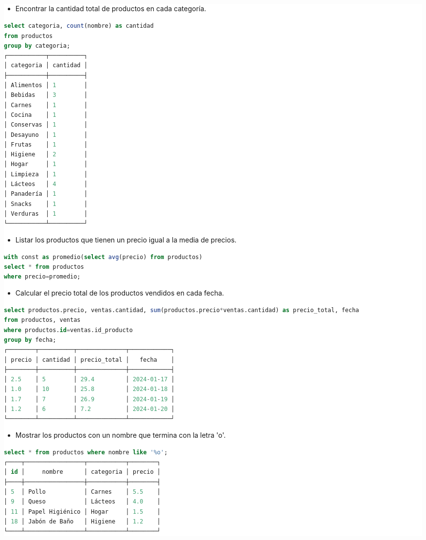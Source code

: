 * Encontrar la cantidad total de productos en cada categoría.

```sql
select categoria, count(nombre) as cantidad
from productos
group by categoria;
┌───────────┬──────────┐
│ categoria │ cantidad │
├───────────┼──────────┤
│ Alimentos │ 1        │
│ Bebidas   │ 3        │
│ Carnes    │ 1        │
│ Cocina    │ 1        │
│ Conservas │ 1        │
│ Desayuno  │ 1        │
│ Frutas    │ 1        │
│ Higiene   │ 2        │
│ Hogar     │ 1        │
│ Limpieza  │ 1        │
│ Lácteos   │ 4        │
│ Panadería │ 1        │
│ Snacks    │ 1        │
│ Verduras  │ 1        │
└───────────┴──────────┘
```

* Listar los productos que tienen un precio igual a la media de precios.

```sql
with const as promedio(select avg(precio) from productos)
select * from productos
where precio=promedio;
```

* Calcular el precio total de los productos vendidos en cada fecha.

```sql
select productos.precio, ventas.cantidad, sum(productos.precio*ventas.cantidad) as precio_total, fecha
from productos, ventas
where productos.id=ventas.id_producto
group by fecha;
┌────────┬──────────┬──────────────┬────────────┐
│ precio │ cantidad │ precio_total │   fecha    │
├────────┼──────────┼──────────────┼────────────┤
│ 2.5    │ 5        │ 29.4         │ 2024-01-17 │
│ 1.0    │ 10       │ 25.8         │ 2024-01-18 │
│ 1.7    │ 7        │ 26.9         │ 2024-01-19 │
│ 1.2    │ 6        │ 7.2          │ 2024-01-20 │
└────────┴──────────┴──────────────┴────────────┘
```

* Mostrar los productos con un nombre que termina con la letra 'o'.

```sql
select * from productos where nombre like '%o';
┌────┬─────────────────┬───────────┬────────┐
│ id │     nombre      │ categoria │ precio │
├────┼─────────────────┼───────────┼────────┤
│ 5  │ Pollo           │ Carnes    │ 5.5    │
│ 9  │ Queso           │ Lácteos   │ 4.0    │
│ 11 │ Papel Higiénico │ Hogar     │ 1.5    │
│ 18 │ Jabón de Baño   │ Higiene   │ 1.2    │
└────┴─────────────────┴───────────┴────────┘
```
